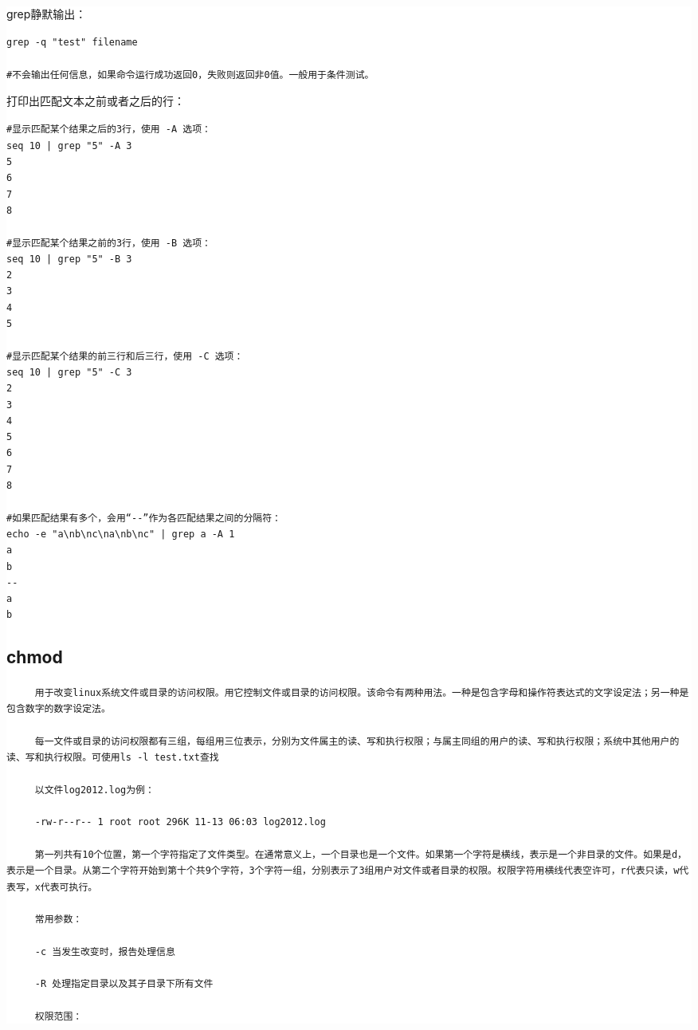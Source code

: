 grep静默输出：

```
grep -q "test" filename

#不会输出任何信息，如果命令运行成功返回0，失败则返回非0值。一般用于条件测试。
```

打印出匹配文本之前或者之后的行：

```
#显示匹配某个结果之后的3行，使用 -A 选项：
seq 10 | grep "5" -A 3
5
6
7
8

#显示匹配某个结果之前的3行，使用 -B 选项：
seq 10 | grep "5" -B 3
2
3
4
5

#显示匹配某个结果的前三行和后三行，使用 -C 选项：
seq 10 | grep "5" -C 3
2
3
4
5
6
7
8

#如果匹配结果有多个，会用“--”作为各匹配结果之间的分隔符：
echo -e "a\nb\nc\na\nb\nc" | grep a -A 1
a
b
--
a
b
```

## chmod

```
     用于改变linux系统文件或目录的访问权限。用它控制文件或目录的访问权限。该命令有两种用法。一种是包含字母和操作符表达式的文字设定法；另一种是包含数字的数字设定法。

     每一文件或目录的访问权限都有三组，每组用三位表示，分别为文件属主的读、写和执行权限；与属主同组的用户的读、写和执行权限；系统中其他用户的读、写和执行权限。可使用ls -l test.txt查找

     以文件log2012.log为例：

     -rw-r--r-- 1 root root 296K 11-13 06:03 log2012.log

     第一列共有10个位置，第一个字符指定了文件类型。在通常意义上，一个目录也是一个文件。如果第一个字符是横线，表示是一个非目录的文件。如果是d，表示是一个目录。从第二个字符开始到第十个共9个字符，3个字符一组，分别表示了3组用户对文件或者目录的权限。权限字符用横线代表空许可，r代表只读，w代表写，x代表可执行。

     常用参数：

     -c 当发生改变时，报告处理信息

     -R 处理指定目录以及其子目录下所有文件

     权限范围：
```